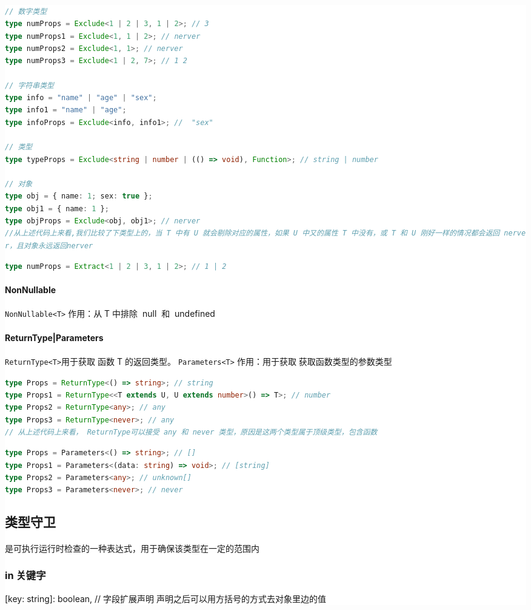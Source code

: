 ```ts
// 数字类型
type numProps = Exclude<1 | 2 | 3, 1 | 2>; // 3
type numProps1 = Exclude<1, 1 | 2>; // nerver
type numProps2 = Exclude<1, 1>; // nerver
type numProps3 = Exclude<1 | 2, 7>; // 1 2

// 字符串类型
type info = "name" | "age" | "sex";
type info1 = "name" | "age";
type infoProps = Exclude<info, info1>; //  "sex"

// 类型
type typeProps = Exclude<string | number | (() => void), Function>; // string | number

// 对象
type obj = { name: 1; sex: true };
type obj1 = { name: 1 };
type objProps = Exclude<obj, obj1>; // nerver
//从上述代码上来看,我们比较了下类型上的，当 T 中有 U 就会剔除对应的属性，如果 U 中又的属性 T 中没有，或 T 和 U 刚好一样的情况都会返回 nerver，且对象永远返回nerver
```

```ts
type numProps = Extract<1 | 2 | 3, 1 | 2>; // 1 | 2
```

#### NonNullable

`NonNullable<T>` 作用：从 T 中排除  null  和  undefined

#### ReturnType|Parameters

`ReturnType<T>`用于获取 函数 T 的返回类型。
`Parameters<T>` 作用：用于获取 获取函数类型的参数类型

```ts
type Props = ReturnType<() => string>; // string
type Props1 = ReturnType<<T extends U, U extends number>() => T>; // number
type Props2 = ReturnType<any>; // any
type Props3 = ReturnType<never>; // any
// 从上述代码上来看， ReturnType可以接受 any 和 never 类型，原因是这两个类型属于顶级类型，包含函数
```

```ts
type Props = Parameters<() => string>; // []
type Props1 = Parameters<(data: string) => void>; // [string]
type Props2 = Parameters<any>; // unknown[]
type Props3 = Parameters<never>; // never
```

## 类型守卫

是可执行运行时检查的一种表达式，用于确保该类型在一定的范围内

### in 关键字


  [i in p]: string;
[key: string]: boolean, // 字段扩展声明 声明之后可以用方括号的方式去对象里边的值
